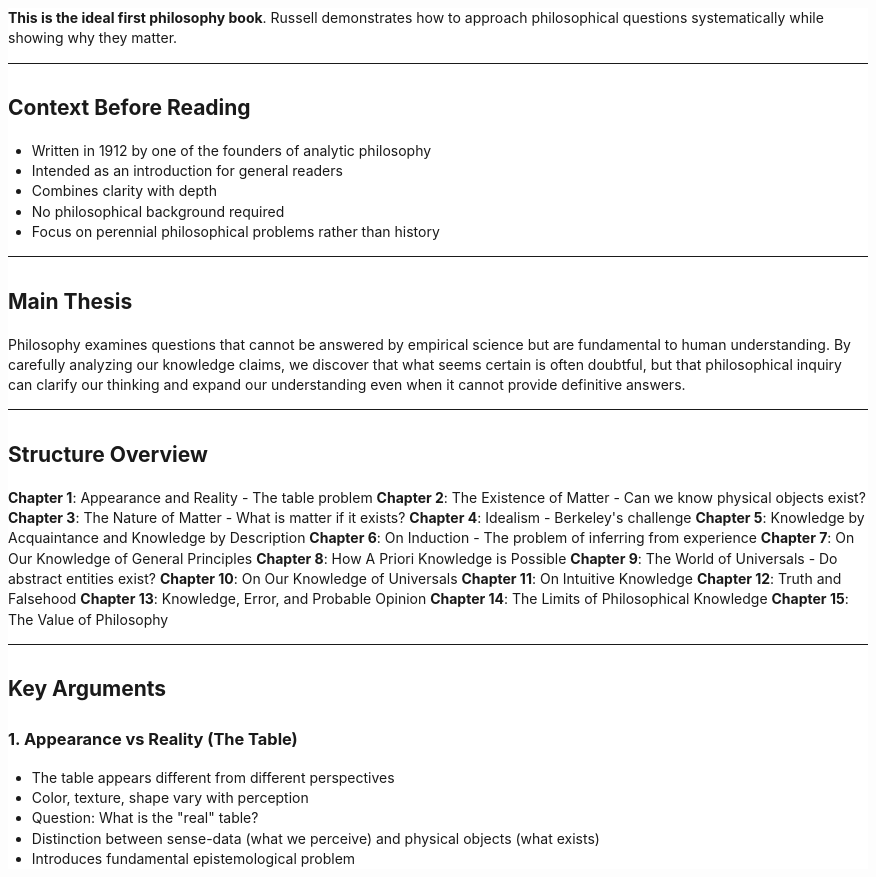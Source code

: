 **This is the ideal first philosophy book**. Russell demonstrates how to approach philosophical questions systematically while showing why they matter.

---

## Context Before Reading

- Written in 1912 by one of the founders of analytic philosophy
- Intended as an introduction for general readers
- Combines clarity with depth
- No philosophical background required
- Focus on perennial philosophical problems rather than history

---

## Main Thesis

Philosophy examines questions that cannot be answered by empirical science but are fundamental to human understanding. By carefully analyzing our knowledge claims, we discover that what seems certain is often doubtful, but that philosophical inquiry can clarify our thinking and expand our understanding even when it cannot provide definitive answers.

---

## Structure Overview

**Chapter 1**: Appearance and Reality - The table problem
**Chapter 2**: The Existence of Matter - Can we know physical objects exist?
**Chapter 3**: The Nature of Matter - What is matter if it exists?
**Chapter 4**: Idealism - Berkeley's challenge
**Chapter 5**: Knowledge by Acquaintance and Knowledge by Description
**Chapter 6**: On Induction - The problem of inferring from experience
**Chapter 7**: On Our Knowledge of General Principles
**Chapter 8**: How A Priori Knowledge is Possible
**Chapter 9**: The World of Universals - Do abstract entities exist?
**Chapter 10**: On Our Knowledge of Universals
**Chapter 11**: On Intuitive Knowledge
**Chapter 12**: Truth and Falsehood
**Chapter 13**: Knowledge, Error, and Probable Opinion
**Chapter 14**: The Limits of Philosophical Knowledge
**Chapter 15**: The Value of Philosophy

---

## Key Arguments

### 1. **Appearance vs Reality (The Table)**
- The table appears different from different perspectives
- Color, texture, shape vary with perception
- Question: What is the "real" table?
- Distinction between sense-data (what we perceive) and physical objects (what exists)
- Introduces fundamental epistemological problem
